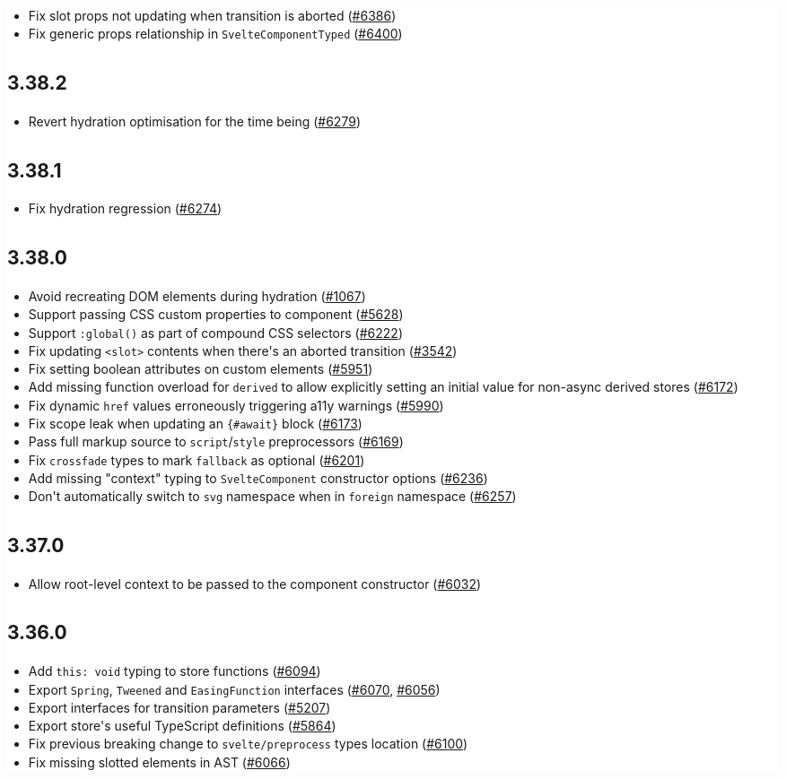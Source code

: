 - Fix slot props not updating when transition is aborted ([#6386](https://github.com/sveltejs/svelte/issues/6386))
- Fix generic props relationship in `SvelteComponentTyped` ([#6400](https://github.com/sveltejs/svelte/pull/6400))

## 3.38.2

- Revert hydration optimisation for the time being ([#6279](https://github.com/sveltejs/svelte/issues/6279))

## 3.38.1

- Fix hydration regression ([#6274](https://github.com/sveltejs/svelte/issues/6274))

## 3.38.0

- Avoid recreating DOM elements during hydration ([#1067](https://github.com/sveltejs/svelte/issues/1067))
- Support passing CSS custom properties to component ([#5628](https://github.com/sveltejs/svelte/issues/5628))
- Support `:global()` as part of compound CSS selectors ([#6222](https://github.com/sveltejs/svelte/issues/6222))
- Fix updating `<slot>` contents when there's an aborted transition ([#3542](https://github.com/sveltejs/svelte/issues/3542))
- Fix setting boolean attributes on custom elements ([#5951](https://github.com/sveltejs/svelte/issues/5951))
- Add missing function overload for `derived` to allow explicitly setting an initial value for non-async derived stores ([#6172](https://github.com/sveltejs/svelte/pull/6172))
- Fix dynamic `href` values erroneously triggering a11y warnings ([#5990](https://github.com/sveltejs/svelte/issues/5990))
- Fix scope leak when updating an `{#await}` block ([#6173](https://github.com/sveltejs/svelte/issues/6173))
- Pass full markup source to `script`/`style` preprocessors ([#6169](https://github.com/sveltejs/svelte/pull/6169))
- Fix `crossfade` types to mark `fallback` as optional ([#6201](https://github.com/sveltejs/svelte/pull/6201))
- Add missing "context" typing to `SvelteComponent` constructor options ([#6236](https://github.com/sveltejs/svelte/pull/6236))
- Don't automatically switch to `svg` namespace when in `foreign` namespace ([#6257](https://github.com/sveltejs/svelte/issues/6257))

## 3.37.0

- Allow root-level context to be passed to the component constructor ([#6032](https://github.com/sveltejs/svelte/pull/6032))

## 3.36.0

- Add `this: void` typing to store functions ([#6094](https://github.com/sveltejs/svelte/pull/6094))
- Export `Spring`, `Tweened` and `EasingFunction` interfaces ([#6070](https://github.com/sveltejs/svelte/issues/6070), [#6056](https://github.com/sveltejs/svelte/pull/6056))
- Export interfaces for transition parameters ([#5207](https://github.com/sveltejs/svelte/issues/5207))
- Export store's useful TypeScript definitions ([#5864](https://github.com/sveltejs/svelte/issues/5864))
- Fix previous breaking change to `svelte/preprocess` types location ([#6100](https://github.com/sveltejs/svelte/pull/6100))
- Fix missing slotted elements in AST ([#6066](https://github.com/sveltejs/svelte/issues/6066))
